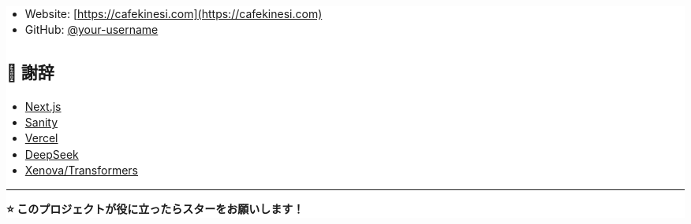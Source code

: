 - Website: [https://cafekinesi.com](https://cafekinesi.com)
- GitHub: [@your-username](https://github.com/your-username)

## 🙏 謝辞

- [Next.js](https://nextjs.org/)
- [Sanity](https://www.sanity.io/)
- [Vercel](https://vercel.com/)
- [DeepSeek](https://www.deepseek.com/)
- [Xenova/Transformers](https://github.com/xenova/transformers.js)

---

**⭐ このプロジェクトが役に立ったらスターをお願いします！**

